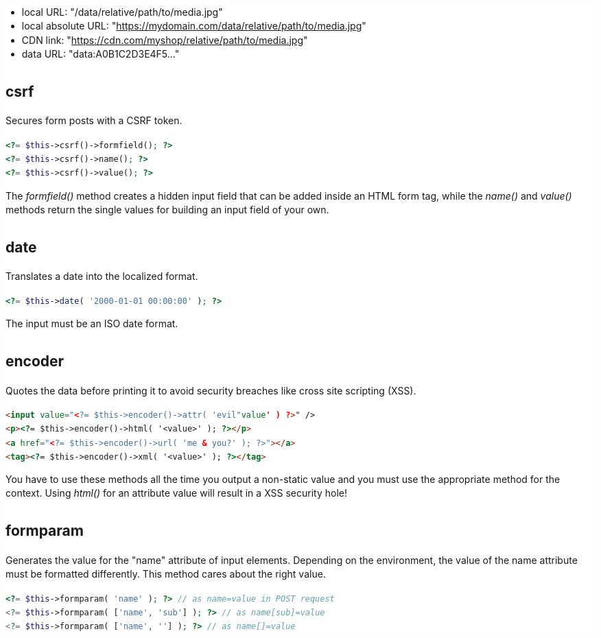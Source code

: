 * local URL: "/data/relative/path/to/media.jpg"
* local absolute URL: "https://mydomain.com/data/relative/path/to/media.jpg"
* CDN link: "https://cdn.com/myshop/relative/path/to/media.jpg"
* data URL: "data:A0B1C2D3E4F5..."

## csrf

Secures form posts with a CSRF token.

```php
<?= $this->csrf()->formfield(); ?>
<?= $this->csrf()->name(); ?>
<?= $this->csrf()->value(); ?>
```

The *formfield()* method creates a hidden input field that can be added inside an HTML form tag, while the *name()* and *value()* methods return the single values for building an input field of your own.

## date

Translates a date into the localized format.

```php
<?= $this->date( '2000-01-01 00:00:00' ); ?>
```

The input must be an ISO date format.

## encoder

Quotes the data before printing it to avoid security breaches like cross site scripting (XSS).

```html
<input value="<?= $this->encoder()->attr( 'evil"value' ) ?>" />
<p><?= $this->encoder()->html( '<value>' ); ?></p>
<a href="<?= $this->encoder()->url( 'me & you?' ); ?>"></a>
<tag><?= $this->encoder()->xml( '<value>' ); ?></tag>
```

You have to use these methods all the time you output a non-static value and you must use the appropriate method for the context. Using *html()* for an attribute value will result in a XSS security hole!

## formparam

Generates the value for the "name" attribute of input elements. Depending on the environment, the value of the name attribute must be formatted differently. This method cares about the right value.

```php
<?= $this->formparam( 'name' ); ?> // as name=value in POST request
<?= $this->formparam( ['name', 'sub'] ); ?> // as name[sub]=value
<?= $this->formparam( ['name', ''] ); ?> // as name[]=value
```
